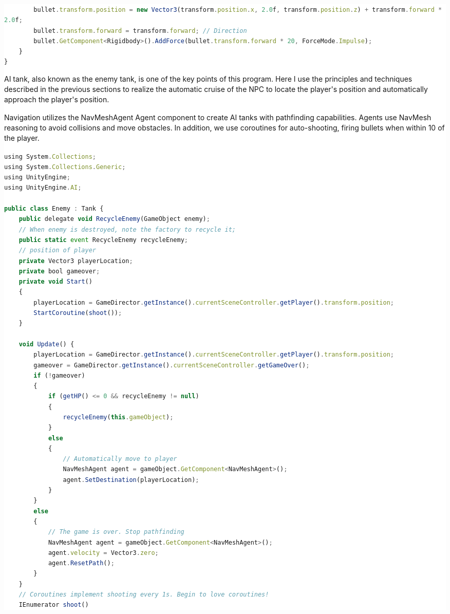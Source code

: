 ```javascript
        bullet.transform.position = new Vector3(transform.position.x, 2.0f, transform.position.z) + transform.forward * 2.0f;
        bullet.transform.forward = transform.forward; // Direction
        bullet.GetComponent<Rigidbody>().AddForce(bullet.transform.forward * 20, ForceMode.Impulse);
    }
}

```
AI tank, also known as the enemy tank, is one of the key points of this program. Here I use the principles and techniques described in the previous sections to realize the automatic cruise of the NPC to locate the player's position and automatically approach the player's position.

Navigation utilizes the NavMeshAgent Agent component to create AI tanks with pathfinding capabilities. Agents use NavMesh reasoning to avoid collisions and move obstacles. In addition, we use coroutines for auto-shooting, firing bullets when within 10 of the player.

```javascript
using System.Collections;
using System.Collections.Generic;
using UnityEngine;
using UnityEngine.AI;

public class Enemy : Tank {
    public delegate void RecycleEnemy(GameObject enemy);
    // When enemy is destroyed, note the factory to recycle it;
    public static event RecycleEnemy recycleEnemy;
    // position of player
    private Vector3 playerLocation;
    private bool gameover;
    private void Start()
    {
        playerLocation = GameDirector.getInstance().currentSceneController.getPlayer().transform.position;
        StartCoroutine(shoot());
    }

    void Update() {
        playerLocation = GameDirector.getInstance().currentSceneController.getPlayer().transform.position;
        gameover = GameDirector.getInstance().currentSceneController.getGameOver();
        if (!gameover)
        {
            if (getHP() <= 0 && recycleEnemy != null)
            {
                recycleEnemy(this.gameObject);
            }
            else
            {
                // Automatically move to player
                NavMeshAgent agent = gameObject.GetComponent<NavMeshAgent>();
                agent.SetDestination(playerLocation);
            }
        }
        else
        {
            // The game is over. Stop pathfinding
            NavMeshAgent agent = gameObject.GetComponent<NavMeshAgent>();
            agent.velocity = Vector3.zero;
            agent.ResetPath();
        }
    }
    // Coroutines implement shooting every 1s. Begin to love coroutines!
    IEnumerator shoot()
```